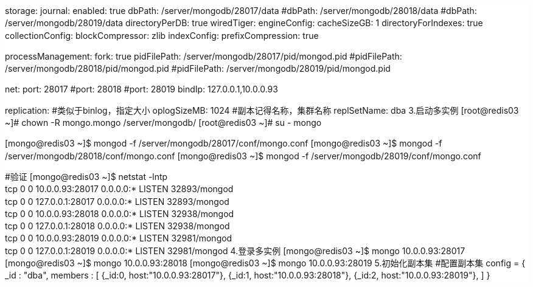 storage:
  journal:
    enabled: true
  dbPath: /server/mongodb/28017/data
  #dbPath: /server/mongodb/28018/data
  #dbPath: /server/mongodb/28019/data
  directoryPerDB: true
  wiredTiger:
    engineConfig:
      cacheSizeGB: 1
      directoryForIndexes: true
    collectionConfig:
      blockCompressor: zlib
    indexConfig:
      prefixCompression: true

processManagement:
  fork: true
  pidFilePath: /server/mongodb/28017/pid/mongod.pid
  #pidFilePath: /server/mongodb/28018/pid/mongod.pid
  #pidFilePath: /server/mongodb/28019/pid/mongod.pid

net:
  port: 28017
  #port: 28018
  #port: 28019
  bindIp: 127.0.0.1,10.0.0.93
  
replication:
  #类似于binlog，指定大小
  oplogSizeMB: 1024
  #副本记得名称，集群名称
  replSetName: dba
3.启动多实例
[root@redis03 ~]# chown -R mongo.mongo /server/mongodb/
[root@redis03 ~]# su - mongo

[mongo@redis03 ~]$ mongod -f /server/mongodb/28017/conf/mongo.conf
[mongo@redis03 ~]$ mongod -f /server/mongodb/28018/conf/mongo.conf
[mongo@redis03 ~]$ mongod -f /server/mongodb/28019/conf/mongo.conf

#验证
[mongo@redis03 ~]$ netstat -lntp       
tcp        0      0 10.0.0.93:28017         0.0.0.0:*               LISTEN      32893/mongod        
tcp        0      0 127.0.0.1:28017         0.0.0.0:*               LISTEN      32893/mongod        
tcp        0      0 10.0.0.93:28018         0.0.0.0:*               LISTEN      32938/mongod        
tcp        0      0 127.0.0.1:28018         0.0.0.0:*               LISTEN      32938/mongod        
tcp        0      0 10.0.0.93:28019         0.0.0.0:*               LISTEN      32981/mongod        
tcp        0      0 127.0.0.1:28019         0.0.0.0:*               LISTEN      32981/mongod
4.登录多实例
[mongo@redis03 ~]$ mongo 10.0.0.93:28017
[mongo@redis03 ~]$ mongo 10.0.0.93:28018
[mongo@redis03 ~]$ mongo 10.0.0.93:28019
5.初始化副本集
#配置副本集
config = {
  _id : "dba", 
  members : [
    {_id:0, host:"10.0.0.93:28017"},
    {_id:1, host:"10.0.0.93:28018"},
    {_id:2, host:"10.0.0.93:28019"},
  ]
}
